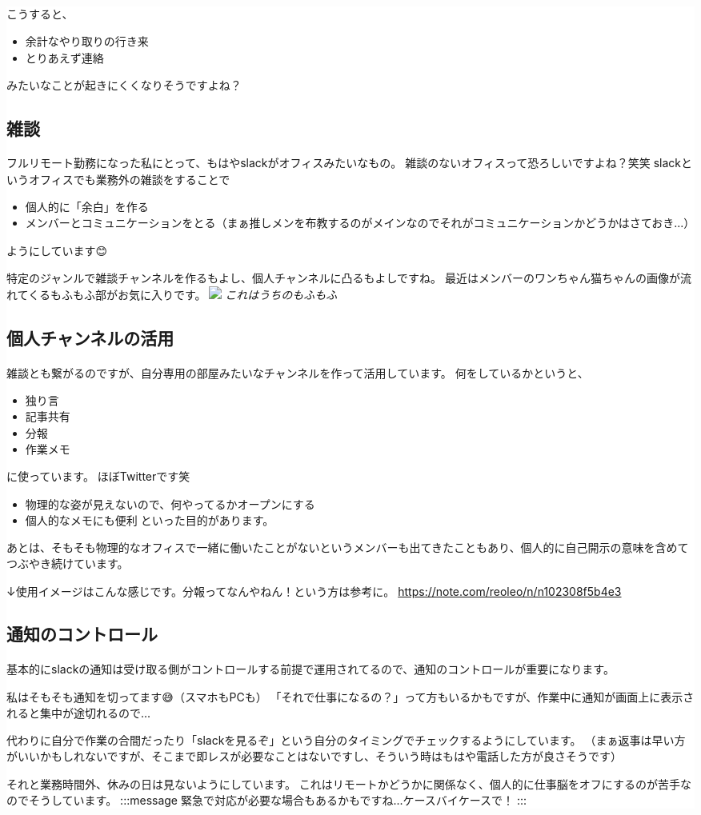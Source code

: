 こうすると、
- 余計なやり取りの行き来
- とりあえず連絡　

みたいなことが起きにくくなりそうですよね？　　　　　　　　　　　　　　　　　　　　　　　　　　　　　　　　　　　　　　　　　　　　　　　　　　　　　　　　　　　　

## 雑談
フルリモート勤務になった私にとって、もはやslackがオフィスみたいなもの。
雑談のないオフィスって恐ろしいですよね？笑笑
slackというオフィスでも業務外の雑談をすることで
- 個人的に「余白」を作る
- メンバーとコミュニケーションをとる（まぁ推しメンを布教するのがメインなのでそれがコミュニケーションかどうかはさておき...）

ようにしています😊

特定のジャンルで雑談チャンネルを作るもよし、個人チャンネルに凸るもよしですね。
最近はメンバーのワンちゃん猫ちゃんの画像が流れてくるもふもふ部がお気に入りです。
![](https://storage.googleapis.com/zenn-user-upload/80a845e6afb0-20211230.png)
*これはうちのもふもふ*

## 個人チャンネルの活用
雑談とも繋がるのですが、自分専用の部屋みたいなチャンネルを作って活用しています。
何をしているかというと、
- 独り言
- 記事共有
- 分報
- 作業メモ

に使っています。
ほぼTwitterです笑

- 物理的な姿が見えないので、何やってるかオープンにする
- 個人的なメモにも便利
といった目的があります。

あとは、そもそも物理的なオフィスで一緒に働いたことがないというメンバーも出てきたこともあり、個人的に自己開示の意味を含めてつぶやき続けています。

↓使用イメージはこんな感じです。分報ってなんやねん！という方は参考に。
https://note.com/reoleo/n/n102308f5b4e3

## 通知のコントロール
基本的にslackの通知は受け取る側がコントロールする前提で運用されてるので、通知のコントロールが重要になります。

私はそもそも通知を切ってます😅（スマホもPCも）
「それで仕事になるの？」って方もいるかもですが、作業中に通知が画面上に表示されると集中が途切れるので...

代わりに自分で作業の合間だったり「slackを見るぞ」という自分のタイミングでチェックするようにしています。
（まぁ返事は早い方がいいかもしれないですが、そこまで即レスが必要なことはないですし、そういう時はもはや電話した方が良さそうです）

それと業務時間外、休みの日は見ないようにしています。
これはリモートかどうかに関係なく、個人的に仕事脳をオフにするのが苦手なのでそうしています。
:::message
緊急で対応が必要な場合もあるかもですね...ケースバイケースで！
:::
